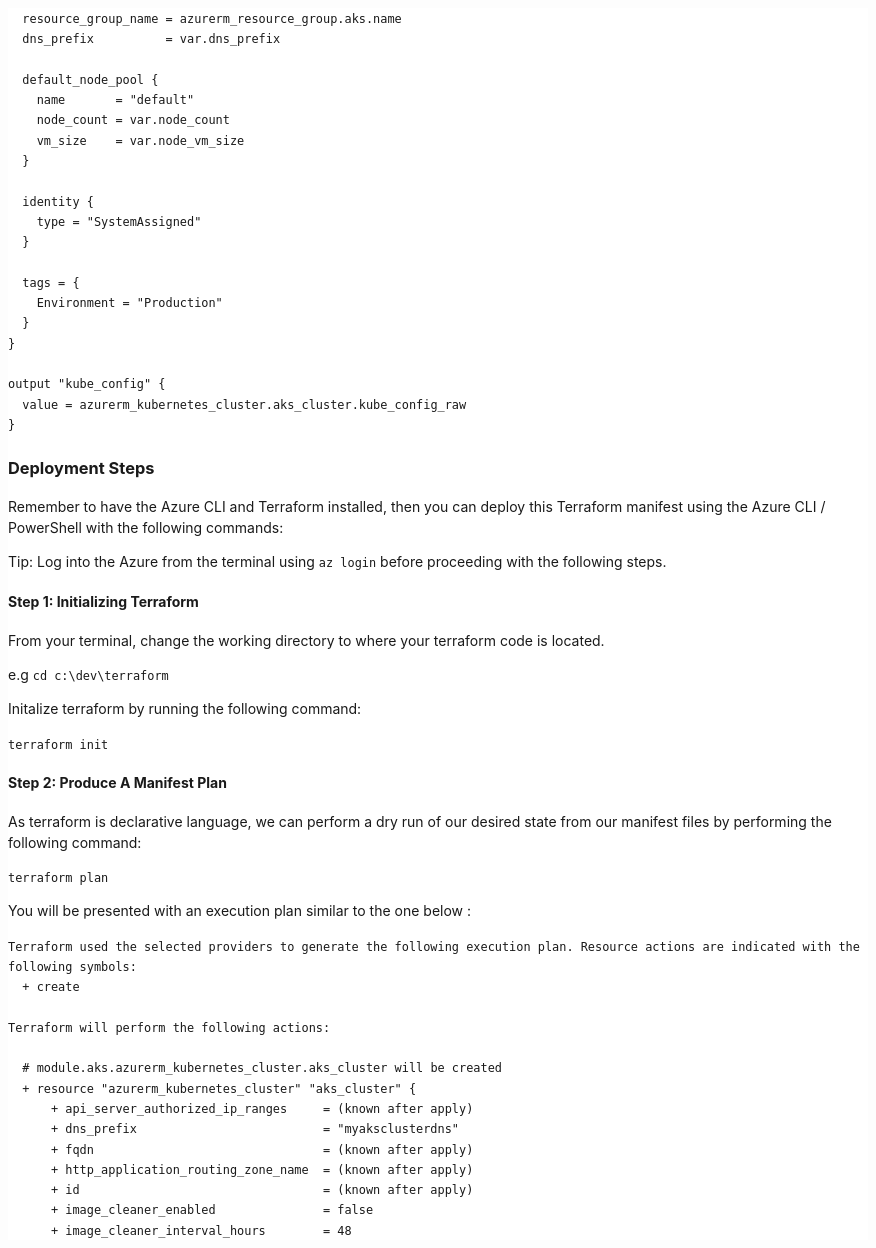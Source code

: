 ```
  resource_group_name = azurerm_resource_group.aks.name
  dns_prefix          = var.dns_prefix

  default_node_pool {
    name       = "default"
    node_count = var.node_count
    vm_size    = var.node_vm_size
  }

  identity {
    type = "SystemAssigned"
  }

  tags = {
    Environment = "Production"
  }
}

output "kube_config" {
  value = azurerm_kubernetes_cluster.aks_cluster.kube_config_raw
}
```

### Deployment Steps
Remember to have the Azure CLI and Terraform installed, then you can deploy this Terraform manifest using the Azure CLI / PowerShell  with the following commands:

Tip: Log into the Azure from the terminal using ```az login``` before proceeding with the following steps.

#### Step 1: Initializing Terraform  

From your terminal, change the working directory to where your terraform code is located.

e.g ```cd c:\dev\terraform```

Initalize terraform by running the following command:

```
terraform init
```

#### Step 2: Produce A Manifest Plan

As terraform is declarative language, we can perform a dry run of our desired state from our manifest files by performing the following command: 

```
terraform plan
```
You will be presented with an execution plan similar to the one below :
```
Terraform used the selected providers to generate the following execution plan. Resource actions are indicated with the following symbols:
  + create

Terraform will perform the following actions:

  # module.aks.azurerm_kubernetes_cluster.aks_cluster will be created
  + resource "azurerm_kubernetes_cluster" "aks_cluster" {
      + api_server_authorized_ip_ranges     = (known after apply)
      + dns_prefix                          = "myaksclusterdns"
      + fqdn                                = (known after apply)
      + http_application_routing_zone_name  = (known after apply)
      + id                                  = (known after apply)
      + image_cleaner_enabled               = false
      + image_cleaner_interval_hours        = 48
```
